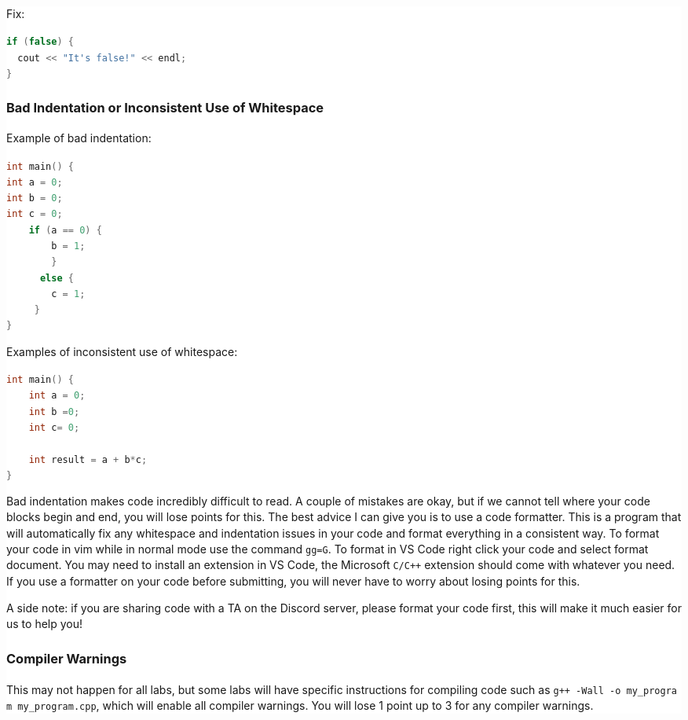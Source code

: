 Fix:

```cpp
if (false) {
  cout << "It's false!" << endl;
}
```

### Bad Indentation or Inconsistent Use of Whitespace

Example of bad indentation:

```cpp
int main() {
int a = 0;
int b = 0;
int c = 0;
    if (a == 0) {
        b = 1;
        }
      else {
        c = 1;
     }
}
```

Examples of inconsistent use of whitespace:

```cpp
int main() {
    int a = 0;
    int b =0;
    int c= 0;

    int result = a + b*c;
}
```

Bad indentation makes code incredibly difficult to read. A couple of mistakes are okay, but if we cannot tell where your code blocks begin and end, you will lose points for this. The best advice I can give you is to use a code formatter. This is a program that will automatically fix any whitespace and indentation issues in your code and format everything in a consistent way. To format your code in vim while in normal mode use the command `gg=G`. To format in VS Code right click your code and select format document. You may need to install an extension in VS Code, the Microsoft `C/C++` extension should come with whatever you need. If you use a formatter on your code before submitting, you will never have to worry about losing points for this.

A side note: if you are sharing code with a TA on the Discord server, please format your code first, this will make it much easier for us to help you!

### Compiler Warnings

This may not happen for all labs, but some labs will have specific instructions for compiling code such as `g++ -Wall -o my_program my_program.cpp`, which will enable all compiler warnings. You will lose 1 point up to 3 for any compiler warnings.
